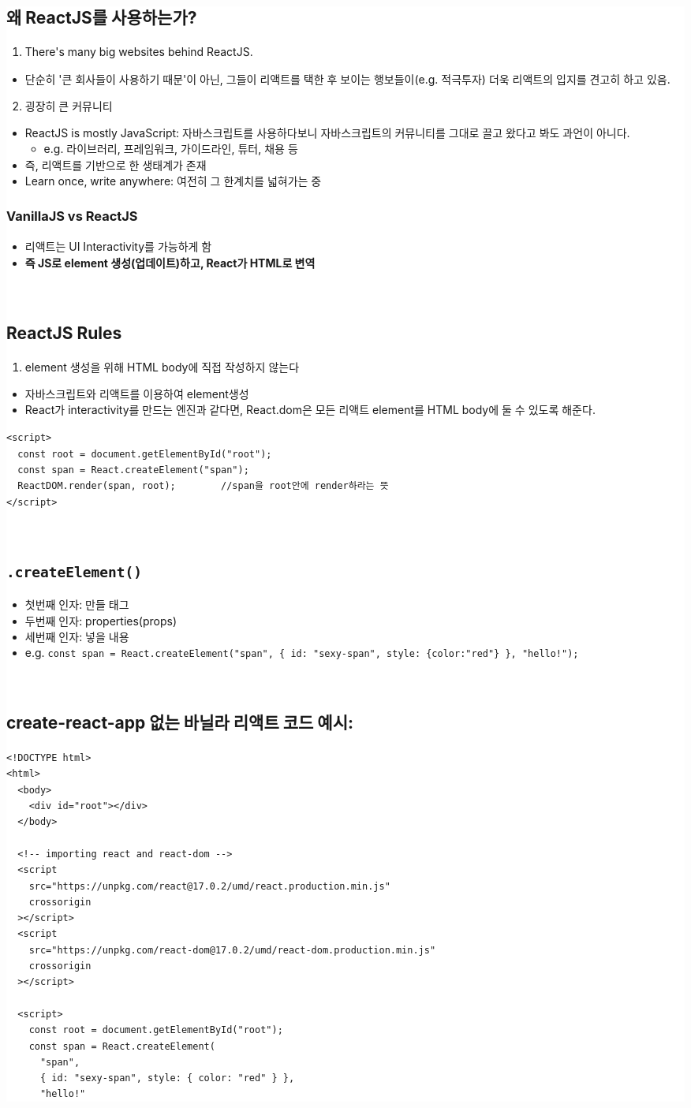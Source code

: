 ## 왜 ReactJS를 사용하는가?
1. There's many big websites behind ReactJS.
  - 단순히 '큰 회사들이 사용하기 때문'이 아닌, 그들이 리액트를 택한 후 보이는 행보들이(e.g. 적극투자) 더욱 리액트의 입지를 견고히 하고 있음.
2. 굉장히 큰 커뮤니티
  - ReactJS is mostly JavaScript: 자바스크립트를 사용하다보니 자바스크립트의 커뮤니티를 그대로 끌고 왔다고 봐도 과언이 아니다.
    - e.g. 라이브러리, 프레임워크, 가이드라인, 튜터, 채용 등
  - 즉, 리액트를 기반으로 한 생태계가 존재
  - Learn once, write anywhere: 여전히 그 한계치를 넓혀가는 중

### VanillaJS vs ReactJS
- 리액트는 UI Interactivity를 가능하게 함
- **즉 JS로 element 생성(업데이트)하고, React가 HTML로 변역**

<br/>

## ReactJS Rules
1. element 생성을 위해 HTML body에 직접 작성하지 않는다
  - 자바스크립트와 리액트를 이용하여 element생성
  - React가 interactivity를 만드는 엔진과 같다면, React.dom은 모든 리액트 element를 HTML body에 둘 수 있도록 해준다.
```
<script>
  const root = document.getElementById("root");
  const span = React.createElement("span");
  ReactDOM.render(span, root);        //span을 root안에 render하라는 뜻
</script>
```

<br/> 

## `.createElement()`
- 첫번째 인자: 만들 태그
- 두번째 인자: properties(props)
- 세번째 인자: 넣을 내용
- e.g. `const span = React.createElement("span", { id: "sexy-span", style: {color:"red"} }, "hello!");`

<br/>

## create-react-app 없는 바닐라 리액트 코드 예시:
```
<!DOCTYPE html>
<html>
  <body>
    <div id="root"></div>
  </body>

  <!-- importing react and react-dom -->
  <script
    src="https://unpkg.com/react@17.0.2/umd/react.production.min.js"
    crossorigin
  ></script>
  <script
    src="https://unpkg.com/react-dom@17.0.2/umd/react-dom.production.min.js"
    crossorigin
  ></script>

  <script>
    const root = document.getElementById("root");
    const span = React.createElement(
      "span",
      { id: "sexy-span", style: { color: "red" } },
      "hello!"
```